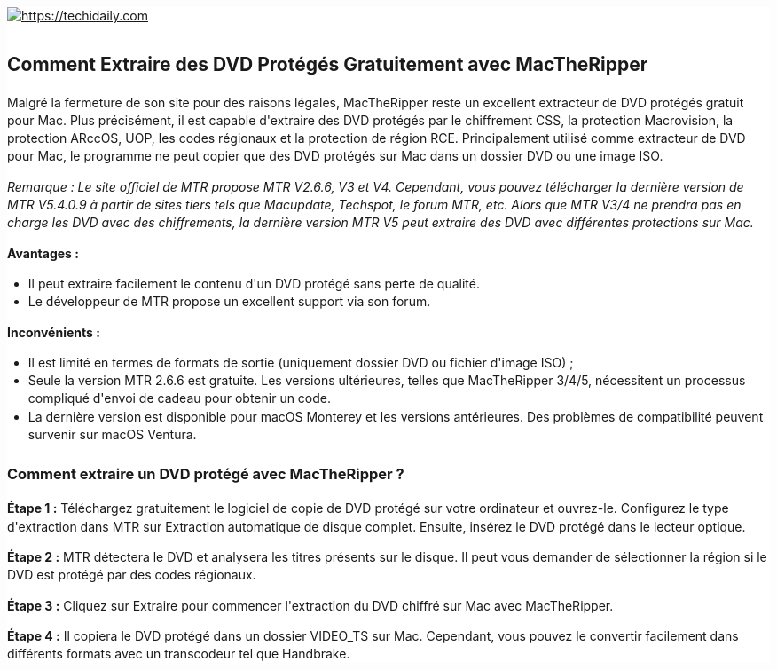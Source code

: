 








<a href="https://appsumo.8odi.net/c/5597632/2132161/7443" target="_top" id="2132161">
  <img src="//a.impactradius-go.com/display-ad/7443-2132161" border="0" alt="https://techidaily.com" width="728" height="90"/>
</a>
<img height="0" width="0" src="https://appsumo.8odi.net/i/5597632/2132161/7443" style="position:absolute;visibility:hidden;" border="0" />





## Comment Extraire des DVD Protégés Gratuitement avec MacTheRipper

Malgré la fermeture de son site pour des raisons légales, MacTheRipper reste un excellent extracteur de DVD protégés gratuit pour Mac. Plus précisément, il est capable d'extraire des DVD protégés par le chiffrement CSS, la protection Macrovision, la protection ARccOS, UOP, les codes régionaux et la protection de région RCE. Principalement utilisé comme extracteur de DVD pour Mac, le programme ne peut copier que des DVD protégés sur Mac dans un dossier DVD ou une image ISO.

_Remarque : Le site officiel de MTR propose MTR V2.6.6, V3 et V4\. Cependant, vous pouvez télécharger la dernière version de MTR V5.4.0.9 à partir de sites tiers tels que Macupdate, Techspot, le forum MTR, etc. Alors que MTR V3/4 ne prendra pas en charge les DVD avec des chiffrements, la dernière version MTR V5 peut extraire des DVD avec différentes protections sur Mac._ 

**Avantages :**

* Il peut extraire facilement le contenu d'un DVD protégé sans perte de qualité.
* Le développeur de MTR propose un excellent support via son forum.

**Inconvénients :**

* Il est limité en termes de formats de sortie (uniquement dossier DVD ou fichier d'image ISO) ;
* Seule la version MTR 2.6.6 est gratuite. Les versions ultérieures, telles que MacTheRipper 3/4/5, nécessitent un processus compliqué d'envoi de cadeau pour obtenir un code.
* La dernière version est disponible pour macOS Monterey et les versions antérieures. Des problèmes de compatibilité peuvent survenir sur macOS Ventura.

### Comment extraire un DVD protégé avec MacTheRipper ?

**Étape 1 :** Téléchargez gratuitement le logiciel de copie de DVD protégé sur votre ordinateur et ouvrez-le. Configurez le type d'extraction dans MTR sur Extraction automatique de disque complet. Ensuite, insérez le DVD protégé dans le lecteur optique. 

**Étape 2 :** MTR détectera le DVD et analysera les titres présents sur le disque. Il peut vous demander de sélectionner la région si le DVD est protégé par des codes régionaux. 

**Étape 3 :** Cliquez sur Extraire pour commencer l'extraction du DVD chiffré sur Mac avec MacTheRipper.

**Étape 4 :** Il copiera le DVD protégé dans un dossier VIDEO\_TS sur Mac. Cependant, vous pouvez le convertir facilement dans différents formats avec un transcodeur tel que Handbrake. 
